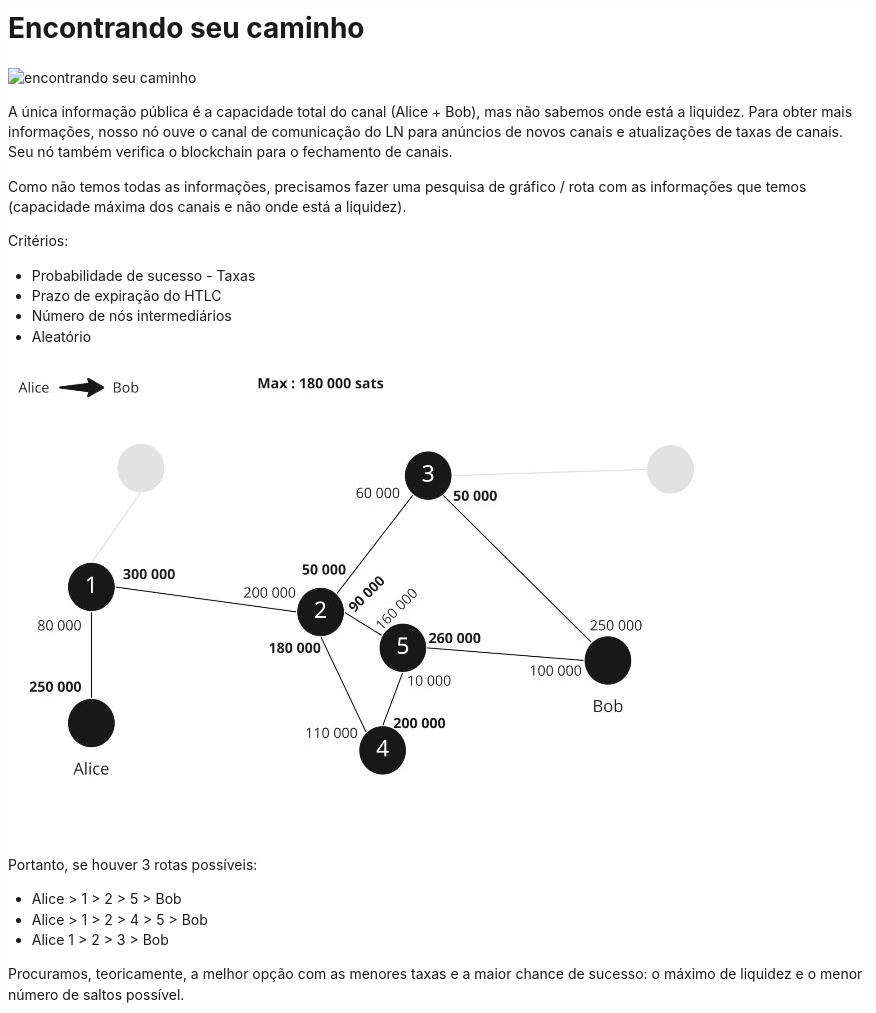 # Encontrando seu caminho

![encontrando seu caminho](https://youtu.be/wnUGJjOxd9Q)

A única informação pública é a capacidade total do canal (Alice + Bob), mas não sabemos onde está a liquidez.
Para obter mais informações, nosso nó ouve o canal de comunicação do LN para anúncios de novos canais e atualizações de taxas de canais. Seu nó também verifica o blockchain para o fechamento de canais.

Como não temos todas as informações, precisamos fazer uma pesquisa de gráfico / rota com as informações que temos (capacidade máxima dos canais e não onde está a liquidez).

Critérios:

- Probabilidade de sucesso - Taxas
- Prazo de expiração do HTLC
- Número de nós intermediários
- Aleatório

![graph](assets/chapitre9/1.JPG)

Portanto, se houver 3 rotas possíveis:

- Alice > 1 > 2 > 5 > Bob
- Alice > 1 > 2 > 4 > 5 > Bob
- Alice 1 > 2 > 3 > Bob

Procuramos, teoricamente, a melhor opção com as menores taxas e a maior chance de sucesso: o máximo de liquidez e o menor número de saltos possível.
